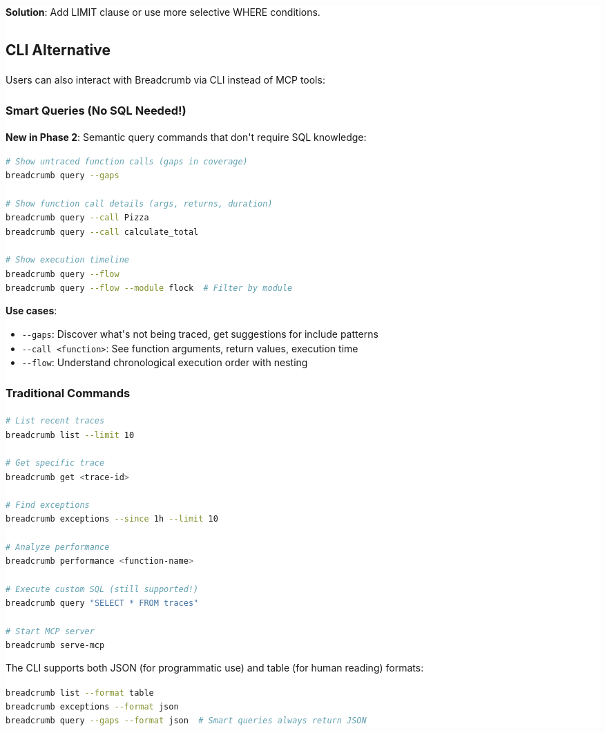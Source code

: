 **Solution**: Add LIMIT clause or use more selective WHERE conditions.

## CLI Alternative

Users can also interact with Breadcrumb via CLI instead of MCP tools:

### Smart Queries (No SQL Needed!)

**New in Phase 2**: Semantic query commands that don't require SQL knowledge:

```bash
# Show untraced function calls (gaps in coverage)
breadcrumb query --gaps

# Show function call details (args, returns, duration)
breadcrumb query --call Pizza
breadcrumb query --call calculate_total

# Show execution timeline
breadcrumb query --flow
breadcrumb query --flow --module flock  # Filter by module
```

**Use cases**:
- `--gaps`: Discover what's not being traced, get suggestions for include patterns
- `--call <function>`: See function arguments, return values, execution time
- `--flow`: Understand chronological execution order with nesting

### Traditional Commands

```bash
# List recent traces
breadcrumb list --limit 10

# Get specific trace
breadcrumb get <trace-id>

# Find exceptions
breadcrumb exceptions --since 1h --limit 10

# Analyze performance
breadcrumb performance <function-name>

# Execute custom SQL (still supported!)
breadcrumb query "SELECT * FROM traces"

# Start MCP server
breadcrumb serve-mcp
```

The CLI supports both JSON (for programmatic use) and table (for human reading) formats:

```bash
breadcrumb list --format table
breadcrumb exceptions --format json
breadcrumb query --gaps --format json  # Smart queries always return JSON
```
